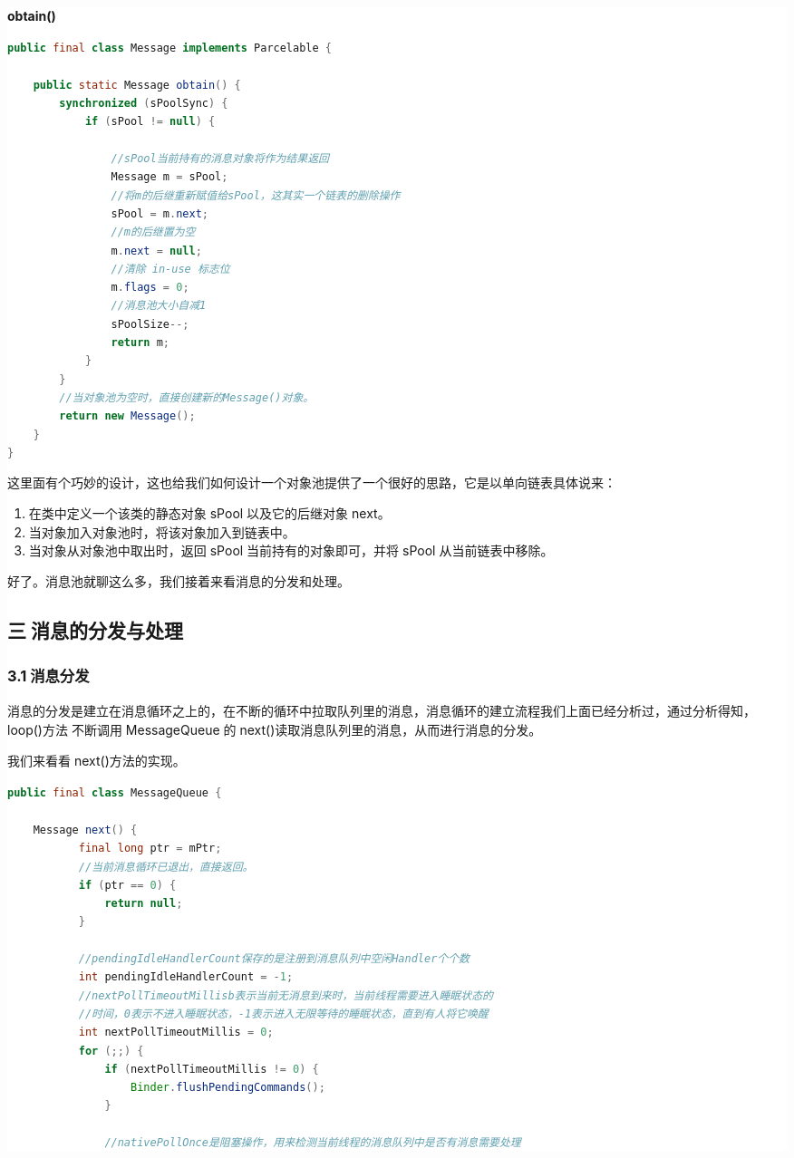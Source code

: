 **obtain()**

```java
public final class Message implements Parcelable {

    public static Message obtain() {
        synchronized (sPoolSync) {
            if (sPool != null) {

                //sPool当前持有的消息对象将作为结果返回
                Message m = sPool;
                //将m的后继重新赋值给sPool，这其实一个链表的删除操作
                sPool = m.next;
                //m的后继置为空
                m.next = null;
                //清除 in-use 标志位
                m.flags = 0;
                //消息池大小自减1
                sPoolSize--;
                return m;
            }
        }
        //当对象池为空时，直接创建新的Message()对象。
        return new Message();
    }
}
```

这里面有个巧妙的设计，这也给我们如何设计一个对象池提供了一个很好的思路，它是以单向链表具体说来：

1. 在类中定义一个该类的静态对象 sPool 以及它的后继对象 next。
2. 当对象加入对象池时，将该对象加入到链表中。
3. 当对象从对象池中取出时，返回 sPool 当前持有的对象即可，并将 sPool 从当前链表中移除。

好了。消息池就聊这么多，我们接着来看消息的分发和处理。

## 三 消息的分发与处理

### 3.1 消息分发

消息的分发是建立在消息循环之上的，在不断的循环中拉取队列里的消息，消息循环的建立流程我们上面已经分析过，通过分析得知，loop()方法
不断调用 MessageQueue 的 next()读取消息队列里的消息，从而进行消息的分发。

我们来看看 next()方法的实现。

```java
public final class MessageQueue {

    Message next() {
           final long ptr = mPtr;
           //当前消息循环已退出，直接返回。
           if (ptr == 0) {
               return null;
           }

           //pendingIdleHandlerCount保存的是注册到消息队列中空闲Handler个个数
           int pendingIdleHandlerCount = -1;
           //nextPollTimeoutMillisb表示当前无消息到来时，当前线程需要进入睡眠状态的
           //时间，0表示不进入睡眠状态，-1表示进入无限等待的睡眠状态，直到有人将它唤醒
           int nextPollTimeoutMillis = 0;
           for (;;) {
               if (nextPollTimeoutMillis != 0) {
                   Binder.flushPendingCommands();
               }

               //nativePollOnce是阻塞操作，用来检测当前线程的消息队列中是否有消息需要处理
```